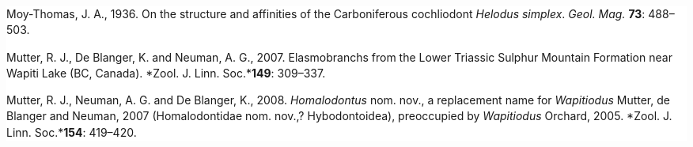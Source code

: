 Moy-Thomas, J. A., 1936. On the structure and affinities of the Carboniferous cochliodont *Helodus simplex*. *Geol. Mag.* **73**: 488–503.

Mutter, R. J., De Blanger, K. and Neuman, A. G., 2007. Elasmobranchs from the Lower Triassic Sulphur Mountain Formation near Wapiti Lake (BC, Canada). *Zool. J. Linn. Soc.***149**: 309–337.

Mutter, R. J., Neuman, A. G. and De Blanger, K., 2008. *Homalodontus* nom. nov., a replacement name for *Wapitiodus* Mutter, de Blanger and Neuman, 2007 (Homalodontidae nom. nov.,? Hybodontoidea), preoccupied by *Wapitiodus* Orchard, 2005. *Zool. J. Linn. Soc.***154**: 419–420.

